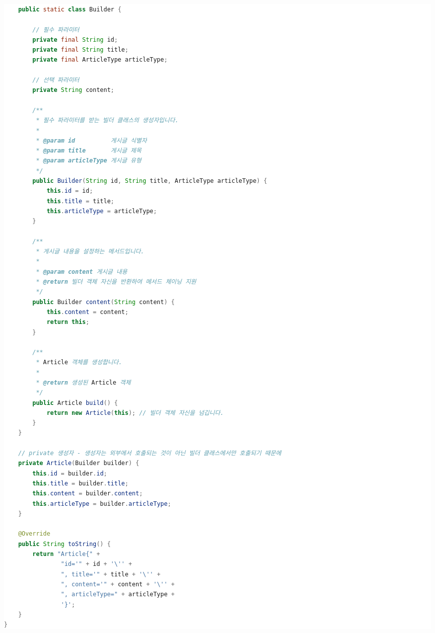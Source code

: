 ```java
    public static class Builder {

        // 필수 파라미터
        private final String id;
        private final String title;
        private final ArticleType articleType;

        // 선택 파라미터
        private String content;

        /**
         * 필수 파라미터를 받는 빌더 클래스의 생성자입니다.
         *
         * @param id          게시글 식별자
         * @param title       게시글 제목
         * @param articleType 게시글 유형
         */
        public Builder(String id, String title, ArticleType articleType) {
            this.id = id;
            this.title = title;
            this.articleType = articleType;
        }

        /**
         * 게시글 내용을 설정하는 메서드입니다.
         *
         * @param content 게시글 내용
         * @return 빌더 객체 자신을 반환하여 메서드 체이닝 지원
         */
        public Builder content(String content) {
            this.content = content;
            return this;
        }

        /**
         * Article 객체를 생성합니다.
         *
         * @return 생성된 Article 객체
         */
        public Article build() {
            return new Article(this); // 빌더 객체 자신을 넘깁니다.
        }
    }

    // private 생성자 - 생성자는 외부에서 호출되는 것이 아닌 빌더 클래스에서만 호출되기 때문에
    private Article(Builder builder) {
        this.id = builder.id;
        this.title = builder.title;
        this.content = builder.content;
        this.articleType = builder.articleType;
    }

    @Override
    public String toString() {
        return "Article{" +
                "id='" + id + '\'' +
                ", title='" + title + '\'' +
                ", content='" + content + '\'' +
                ", articleType=" + articleType +
                '}';
    }
}

```